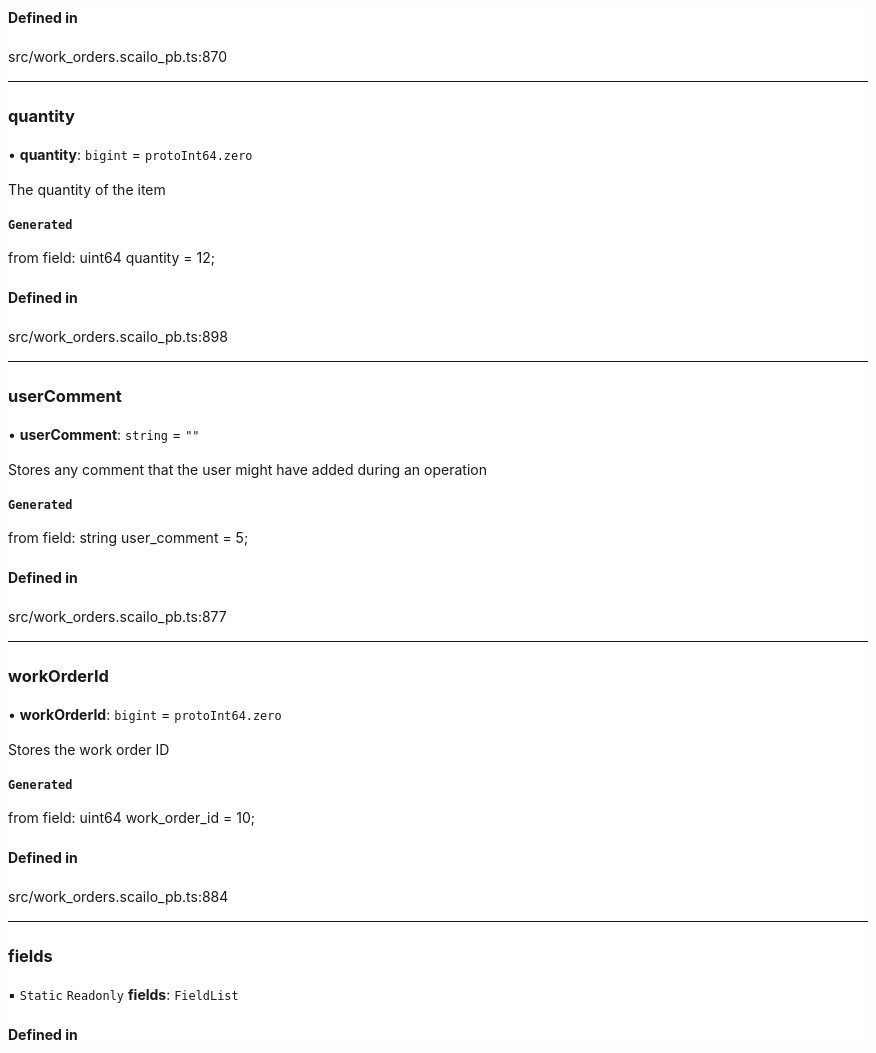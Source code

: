 #### Defined in

src/work_orders.scailo_pb.ts:870

___

### quantity

• **quantity**: `bigint` = `protoInt64.zero`

The quantity of the item

**`Generated`**

from field: uint64 quantity = 12;

#### Defined in

src/work_orders.scailo_pb.ts:898

___

### userComment

• **userComment**: `string` = `""`

Stores any comment that the user might have added during an operation

**`Generated`**

from field: string user_comment = 5;

#### Defined in

src/work_orders.scailo_pb.ts:877

___

### workOrderId

• **workOrderId**: `bigint` = `protoInt64.zero`

Stores the work order ID

**`Generated`**

from field: uint64 work_order_id = 10;

#### Defined in

src/work_orders.scailo_pb.ts:884

___

### fields

▪ `Static` `Readonly` **fields**: `FieldList`

#### Defined in
